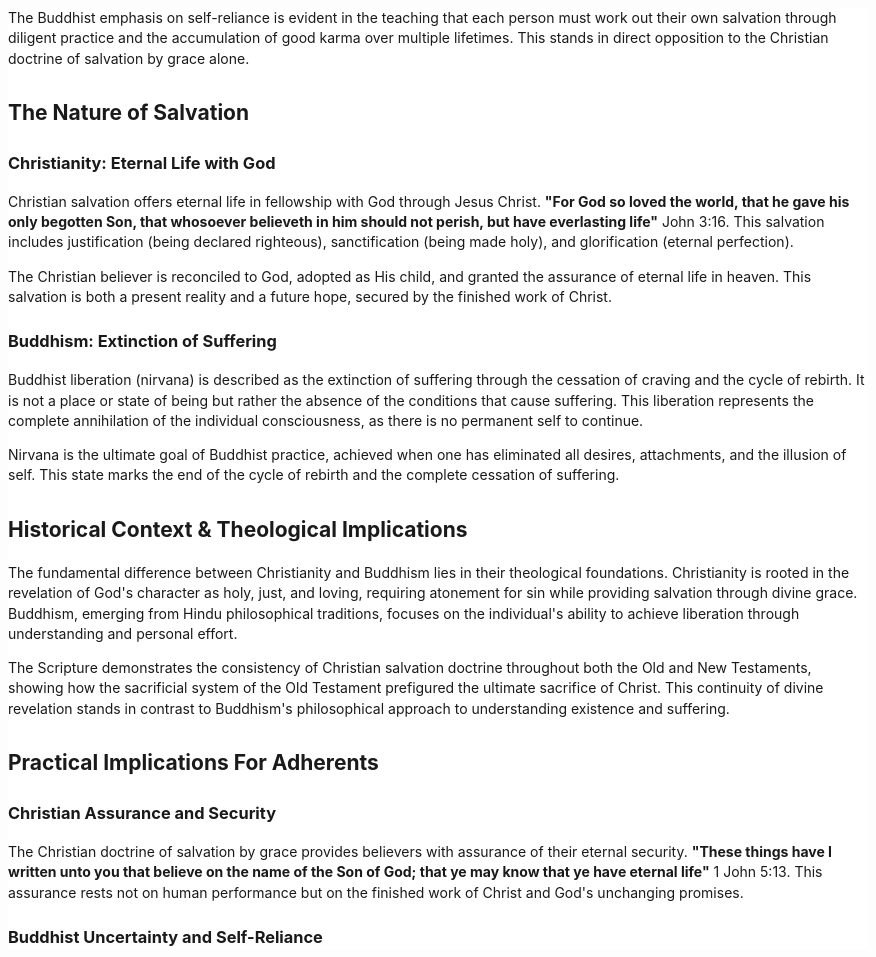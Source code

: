 The Buddhist emphasis on self-reliance is evident in the teaching that each person must work out their own salvation through diligent practice and the accumulation of good karma over multiple lifetimes. This stands in direct opposition to the Christian doctrine of salvation by grace alone.

## **The Nature of Salvation**

### **Christianity: Eternal Life with God**

Christian salvation offers eternal life in fellowship with God through Jesus Christ. **"For God so loved the world, that he gave his only begotten Son, that whosoever believeth in him should not perish, but have everlasting life"** John 3:16. This salvation includes justification (being declared righteous), sanctification (being made holy), and glorification (eternal perfection).

The Christian believer is reconciled to God, adopted as His child, and granted the assurance of eternal life in heaven. This salvation is both a present reality and a future hope, secured by the finished work of Christ.

### **Buddhism: Extinction of Suffering**

Buddhist liberation (nirvana) is described as the extinction of suffering through the cessation of craving and the cycle of rebirth. It is not a place or state of being but rather the absence of the conditions that cause suffering. This liberation represents the complete annihilation of the individual consciousness, as there is no permanent self to continue.

Nirvana is the ultimate goal of Buddhist practice, achieved when one has eliminated all desires, attachments, and the illusion of self. This state marks the end of the cycle of rebirth and the complete cessation of suffering.

## **Historical Context & Theological Implications**

The fundamental difference between Christianity and Buddhism lies in their theological foundations. Christianity is rooted in the revelation of God's character as holy, just, and loving, requiring atonement for sin while providing salvation through divine grace. Buddhism, emerging from Hindu philosophical traditions, focuses on the individual's ability to achieve liberation through understanding and personal effort.

The Scripture demonstrates the consistency of Christian salvation doctrine throughout both the Old and New Testaments, showing how the sacrificial system of the Old Testament prefigured the ultimate sacrifice of Christ. This continuity of divine revelation stands in contrast to Buddhism's philosophical approach to understanding existence and suffering.

## **Practical Implications For Adherents**

### **Christian Assurance and Security**

The Christian doctrine of salvation by grace provides believers with assurance of their eternal security. **"These things have I written unto you that believe on the name of the Son of God; that ye may know that ye have eternal life"** 1 John 5:13. This assurance rests not on human performance but on the finished work of Christ and God's unchanging promises.

### **Buddhist Uncertainty and Self-Reliance**

